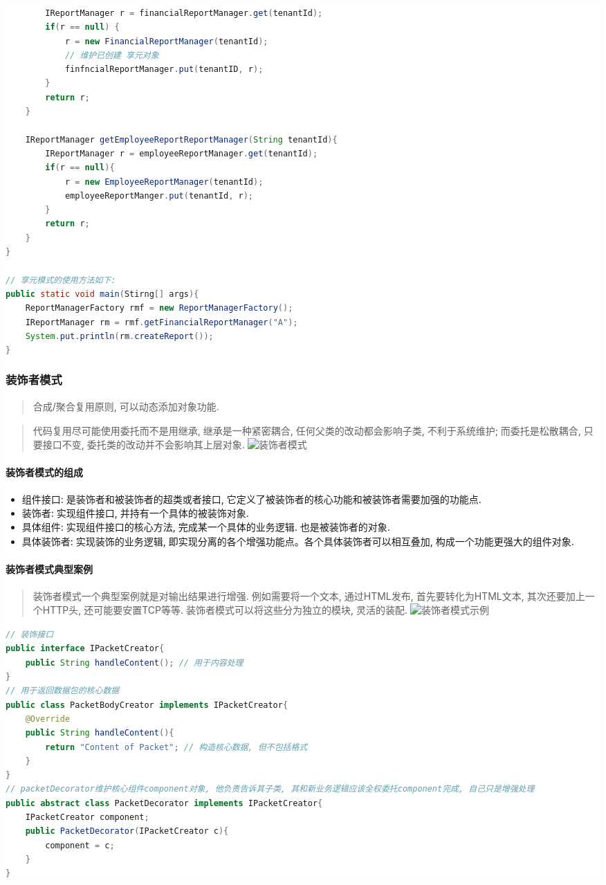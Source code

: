 ```java
        IReportManager r = financialReportManager.get(tenantId);
        if(r == null) {
            r = new FinancialReportManager(tenantId);
            // 维护已创建 享元对象
            finfncialReportManager.put(tenantID, r);
        }
        return r;
    }

    IReportManager getEmployeeReportReportManager(String tenantId){
        IReportManager r = employeeReportManager.get(tenantId);
        if(r == null){
            r = new EmployeeReportManager(tenantId);
            employeeReportManger.put(tenantId, r);
        }
        return r;
    }
}

// 享元模式的使用方法如下:
public static void main(Stirng[] args){
    ReportManagerFactory rmf = new ReportManagerFactory();
    IReportManager rm = rmf.getFinancialReportManager("A");
    System.put.println(rm.createReport());
}
```

### 装饰者模式
> 合成/聚合复用原则, 可以动态添加对象功能.

> 代码复用尽可能使用委托而不是用继承, 继承是一种紧密耦合, 任何父类的改动都会影响子类, 不利于系统维护; 而委托是松散耦合, 只要接口不变, 委托类的改动并不会影响其上层对象.
![装饰者模式]()

#### 装饰者模式的组成
* 组件接口: 是装饰者和被装饰者的超类或者接口, 它定义了被装饰者的核心功能和被装饰者需要加强的功能点.
* 装饰者: 实现组件接口, 并持有一个具体的被装饰对象.
* 具体组件: 实现组件接口的核心方法, 完成某一个具体的业务逻辑. 也是被装饰者的对象.
* 具体装饰者: 实现装饰的业务逻辑, 即实现分离的各个增强功能点。各个具体装饰者可以相互叠加, 构成一个功能更强大的组件对象.

#### 装饰者模式典型案例
> 装饰者模式一个典型案例就是对输出结果进行增强. 例如需要将一个文本, 通过HTML发布, 首先要转化为HTML文本, 其次还要加上一个HTTP头, 还可能要安置TCP等等. 装饰者模式可以将这些分为独立的模块, 灵活的装配.
![装饰者模式示例]()

```java
// 装饰接口
public interface IPacketCreator{
    public String handleContent(); // 用于内容处理
}
// 用于返回数据包的核心数据
public class PacketBodyCreator implements IPacketCreator{
    @Override
    public String handleContent(){
        return "Content of Packet"; // 构造核心数据, 但不包括格式
    }
}
// packetDecorator维护核心组件component对象, 他负责告诉其子类, 其和新业务逻辑应该全权委托component完成, 自己只是增强处理
public abstract class PacketDecorator implements IPacketCreator{
    IPacketCreator component;
    public PacketDecorator(IPacketCreator c){
        component = c;
    }
}
```